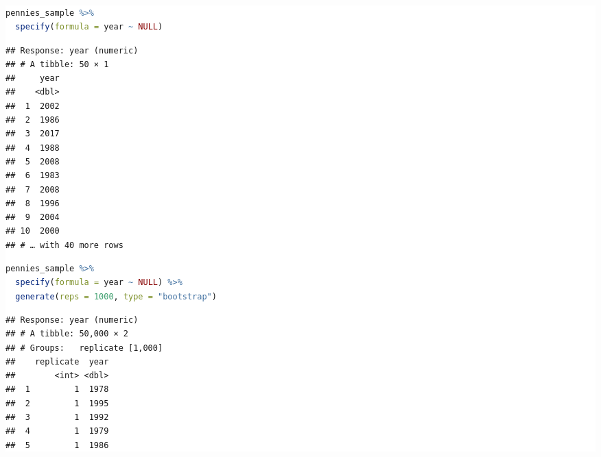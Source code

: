``` r
pennies_sample %>%
  specify(formula = year ~ NULL)
```

    ## Response: year (numeric)
    ## # A tibble: 50 × 1
    ##     year
    ##    <dbl>
    ##  1  2002
    ##  2  1986
    ##  3  2017
    ##  4  1988
    ##  5  2008
    ##  6  1983
    ##  7  2008
    ##  8  1996
    ##  9  2004
    ## 10  2000
    ## # … with 40 more rows

``` r
pennies_sample %>%
  specify(formula = year ~ NULL) %>%
  generate(reps = 1000, type = "bootstrap")
```

    ## Response: year (numeric)
    ## # A tibble: 50,000 × 2
    ## # Groups:   replicate [1,000]
    ##    replicate  year
    ##        <int> <dbl>
    ##  1         1  1978
    ##  2         1  1995
    ##  3         1  1992
    ##  4         1  1979
    ##  5         1  1986